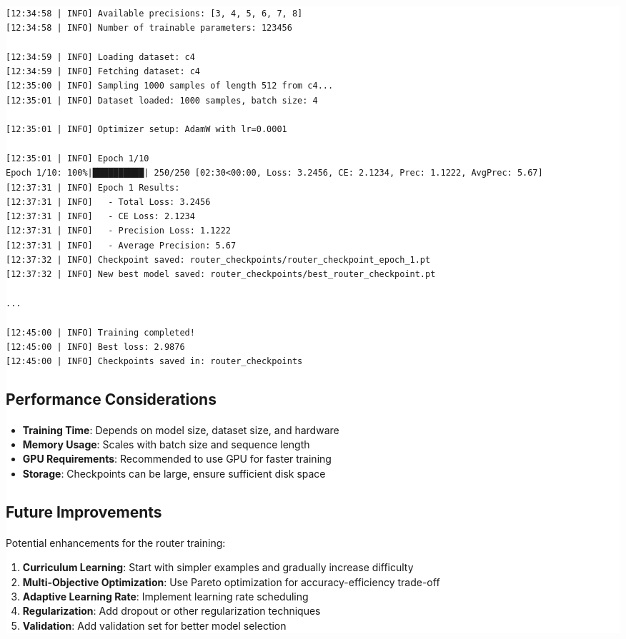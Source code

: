 ```
[12:34:58 | INFO] Available precisions: [3, 4, 5, 6, 7, 8]
[12:34:58 | INFO] Number of trainable parameters: 123456

[12:34:59 | INFO] Loading dataset: c4
[12:34:59 | INFO] Fetching dataset: c4
[12:35:00 | INFO] Sampling 1000 samples of length 512 from c4...
[12:35:01 | INFO] Dataset loaded: 1000 samples, batch size: 4

[12:35:01 | INFO] Optimizer setup: AdamW with lr=0.0001

[12:35:01 | INFO] Epoch 1/10
Epoch 1/10: 100%|██████████| 250/250 [02:30<00:00, Loss: 3.2456, CE: 2.1234, Prec: 1.1222, AvgPrec: 5.67]
[12:37:31 | INFO] Epoch 1 Results:
[12:37:31 | INFO]   - Total Loss: 3.2456
[12:37:31 | INFO]   - CE Loss: 2.1234
[12:37:31 | INFO]   - Precision Loss: 1.1222
[12:37:31 | INFO]   - Average Precision: 5.67
[12:37:32 | INFO] Checkpoint saved: router_checkpoints/router_checkpoint_epoch_1.pt
[12:37:32 | INFO] New best model saved: router_checkpoints/best_router_checkpoint.pt

...

[12:45:00 | INFO] Training completed!
[12:45:00 | INFO] Best loss: 2.9876
[12:45:00 | INFO] Checkpoints saved in: router_checkpoints
```

## Performance Considerations

- **Training Time**: Depends on model size, dataset size, and hardware
- **Memory Usage**: Scales with batch size and sequence length
- **GPU Requirements**: Recommended to use GPU for faster training
- **Storage**: Checkpoints can be large, ensure sufficient disk space

## Future Improvements

Potential enhancements for the router training:

1. **Curriculum Learning**: Start with simpler examples and gradually increase difficulty
2. **Multi-Objective Optimization**: Use Pareto optimization for accuracy-efficiency trade-off
3. **Adaptive Learning Rate**: Implement learning rate scheduling
4. **Regularization**: Add dropout or other regularization techniques
5. **Validation**: Add validation set for better model selection
